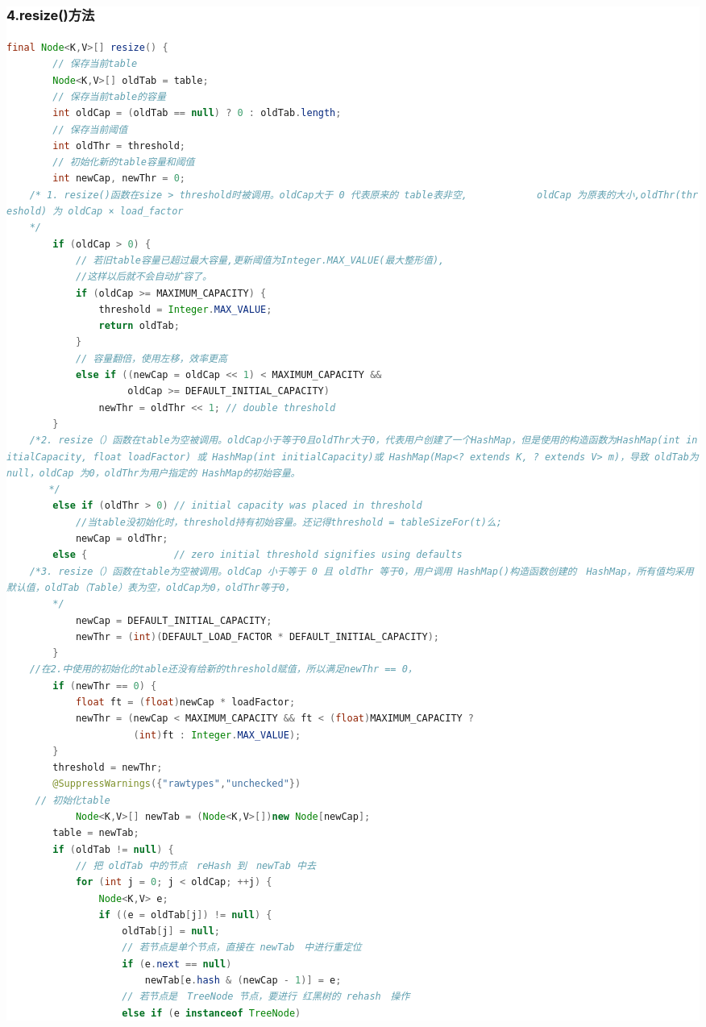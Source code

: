 ### 4.resize()方法

```java
final Node<K,V>[] resize() {
      	// 保存当前table
        Node<K,V>[] oldTab = table;
    	// 保存当前table的容量
        int oldCap = (oldTab == null) ? 0 : oldTab.length;
    	// 保存当前阈值
        int oldThr = threshold;
    	// 初始化新的table容量和阈值 
        int newCap, newThr = 0;
    /* 1. resize()函数在size > threshold时被调用。oldCap大于 0 代表原来的 table表非空, 			oldCap 为原表的大小,oldThr(threshold) 为 oldCap × load_factor
	*/
        if (oldCap > 0) {
            // 若旧table容量已超过最大容量,更新阈值为Integer.MAX_VALUE(最大整形值),
            //这样以后就不会自动扩容了。
            if (oldCap >= MAXIMUM_CAPACITY) {
                threshold = Integer.MAX_VALUE;
                return oldTab;
            }
            // 容量翻倍，使用左移，效率更高
            else if ((newCap = oldCap << 1) < MAXIMUM_CAPACITY &&
                     oldCap >= DEFAULT_INITIAL_CAPACITY)
                newThr = oldThr << 1; // double threshold
        }
    /*2. resize（）函数在table为空被调用。oldCap小于等于0且oldThr大于0，代表用户创建了一个HashMap，但是使用的构造函数为HashMap(int initialCapacity, float loadFactor) 或 HashMap(int initialCapacity)或 HashMap(Map<? extends K, ? extends V> m)，导致 oldTab为 null，oldCap 为0，oldThr为用户指定的 HashMap的初始容量。
    　　*/
        else if (oldThr > 0) // initial capacity was placed in threshold
            //当table没初始化时，threshold持有初始容量。还记得threshold = tableSizeFor(t)么;
            newCap = oldThr;
        else {               // zero initial threshold signifies using defaults
   	/*3. resize（）函数在table为空被调用。oldCap 小于等于 0 且 oldThr 等于0，用户调用 HashMap()构造函数创建的　HashMap，所有值均采用默认值，oldTab（Table）表为空，oldCap为0，oldThr等于0，
        */
            newCap = DEFAULT_INITIAL_CAPACITY;
            newThr = (int)(DEFAULT_LOAD_FACTOR * DEFAULT_INITIAL_CAPACITY);
        }
    //在2.中使用的初始化的table还没有给新的threshold赋值，所以满足newThr == 0，
        if (newThr == 0) {
            float ft = (float)newCap * loadFactor;
            newThr = (newCap < MAXIMUM_CAPACITY && ft < (float)MAXIMUM_CAPACITY ?
                      (int)ft : Integer.MAX_VALUE);
        }
        threshold = newThr;
        @SuppressWarnings({"rawtypes","unchecked"})
     // 初始化table
            Node<K,V>[] newTab = (Node<K,V>[])new Node[newCap];
        table = newTab;
        if (oldTab != null) {
            // 把 oldTab 中的节点　reHash 到　newTab 中去
            for (int j = 0; j < oldCap; ++j) {
                Node<K,V> e;
                if ((e = oldTab[j]) != null) {
                    oldTab[j] = null;
                    // 若节点是单个节点，直接在 newTab　中进行重定位
                    if (e.next == null)
                        newTab[e.hash & (newCap - 1)] = e;
                    // 若节点是　TreeNode 节点，要进行 红黑树的 rehash　操作
                    else if (e instanceof TreeNode)
```